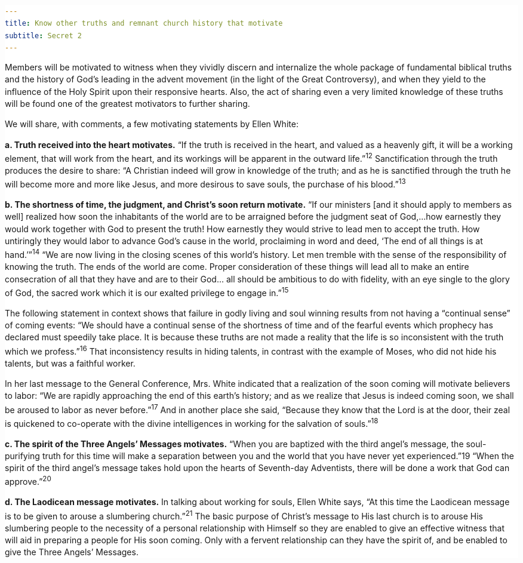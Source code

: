 ```yaml
---
title: Know other truths and remnant church history that motivate
subtitle: Secret 2
---
```


Members will be motivated to witness when they vividly discern and internalize the whole package of fundamental biblical truths and the history of God’s leading in the advent movement (in the light of the Great Controversy), and when they yield to the influence of the Holy Spirit upon their responsive hearts. Also, the act of sharing even a very limited knowledge of these truths will be found one of the greatest motivators to further sharing.

We will share, with comments, a few motivating statements by Ellen White:

**a. Truth received into the heart motivates.** “If the truth is received in the heart, and valued as a heavenly gift, it will be a working element, that will work from the heart, and its workings will be apparent in the outward life.”<sup>12</sup> Sanctification through the truth produces the desire to share: “A Christian indeed will grow in knowledge of the truth; and as he is sanctified through the truth he will become more and more like Jesus, and more desirous to save souls, the purchase of his blood.”<sup>13</sup>

**b. The shortness of time, the judgment, and Christ’s soon return motivate.** “If our ministers [and it should apply to members as well] realized how soon the inhabitants of the world are to be arraigned before the judgment seat of God,...how earnestly they would work together with God to present the truth! How earnestly they would strive to lead men to accept the truth. How untiringly they would labor to advance God’s cause in the world, proclaiming in word and deed, ‘The end of all things is at hand.’”<sup>14</sup> “We are now living in the closing scenes of this world’s history. Let men tremble with the sense of the responsibility of knowing the truth. The ends of the world are come. Proper consideration of these things will lead all to make an entire consecration of all that they have and are to their God... all should be ambitious to do with fidelity, with an eye single to the glory of God, the sacred work which it is our exalted privilege to engage in.”<sup>15</sup>

The following statement in context shows that failure in godly living and soul winning results from not having a “continual sense” of coming events: “We should have a continual sense of the shortness of time and of the fearful events which prophecy has declared must speedily take place. It is because these truths are not made a reality that the life is so inconsistent with the truth which we profess.”<sup>16</sup> That inconsistency results in hiding talents, in contrast with the example of Moses, who did not hide his talents, but was a faithful worker.

In her last message to the General Conference, Mrs. White indicated that a realization of the soon coming will motivate believers to labor: “We are rapidly approaching the end of this earth’s history; and as we realize that Jesus is indeed coming soon, we shall be aroused to labor as never before.”<sup>17</sup> And in another place she said, “Because they know that the Lord is at the door, their zeal is quickened to co-operate with the divine intelligences in working for the salvation of souls.”<sup>18</sup>

**c. The spirit of the Three Angels’ Messages motivates.** “When you are baptized with the third angel’s message, the soul-purifying truth for this time will make a separation between you and the world that you have never yet experienced.”19 “When the spirit of the third angel’s message takes hold upon the hearts of Seventh-day Adventists, there will be done a work that God can approve.”<sup>20</sup>

**d. The Laodicean message motivates.** In talking about working for souls, Ellen White says, “At this time the Laodicean message is to be given to arouse a slumbering church.”<sup>21</sup> The basic purpose of Christ’s message to His last church is to arouse His slumbering people to the necessity of a personal relationship with Himself so they are enabled to give an effective witness that will aid in preparing a people for His soon coming. Only with a fervent relationship can they have the spirit of, and be enabled to give the Three Angels’ Messages.
